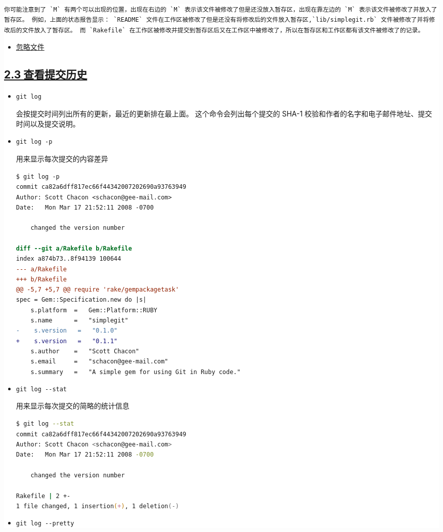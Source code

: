     你可能注意到了 `M` 有两个可以出现的位置，出现在右边的 `M` 表示该文件被修改了但是还没放入暂存区，出现在靠左边的 `M` 表示该文件被修改了并放入了暂存区。 例如，上面的状态报告显示： `README` 文件在工作区被修改了但是还没有将修改后的文件放入暂存区,`lib/simplegit.rb` 文件被修改了并将修改后的文件放入了暂存区。 而 `Rakefile` 在工作区被修改并提交到暂存区后又在工作区中被修改了，所以在暂存区和工作区都有该文件被修改了的记录。
- [忽略文件](https://github.com/github/gitignore)

## [2.3 查看提交历史](https://git-scm.com/book/zh/v2/Git-%E5%9F%BA%E7%A1%80-%E6%9F%A5%E7%9C%8B%E6%8F%90%E4%BA%A4%E5%8E%86%E5%8F%B2)

- `git log`

    会按提交时间列出所有的更新，最近的更新排在最上面。 这个命令会列出每个提交的 SHA-1 校验和作者的名字和电子邮件地址、提交时间以及提交说明。

- `git log -p`

    用来显示每次提交的内容差异

    ```diff
    $ git log -p
    commit ca82a6dff817ec66f44342007202690a93763949
    Author: Scott Chacon <schacon@gee-mail.com>
    Date:   Mon Mar 17 21:52:11 2008 -0700

        changed the version number

    diff --git a/Rakefile b/Rakefile
    index a874b73..8f94139 100644
    --- a/Rakefile
    +++ b/Rakefile
    @@ -5,7 +5,7 @@ require 'rake/gempackagetask'
    spec = Gem::Specification.new do |s|
        s.platform  =   Gem::Platform::RUBY
        s.name      =   "simplegit"
    -    s.version   =   "0.1.0"
    +    s.version   =   "0.1.1"
        s.author    =   "Scott Chacon"
        s.email     =   "schacon@gee-mail.com"
        s.summary   =   "A simple gem for using Git in Ruby code."
    ```

- `git log --stat`

    用来显示每次提交的简略的统计信息
    ```zsh
    $ git log --stat
    commit ca82a6dff817ec66f44342007202690a93763949
    Author: Scott Chacon <schacon@gee-mail.com>
    Date:   Mon Mar 17 21:52:11 2008 -0700

        changed the version number

    Rakefile | 2 +-
    1 file changed, 1 insertion(+), 1 deletion(-)
    ```

- `git log --pretty`
